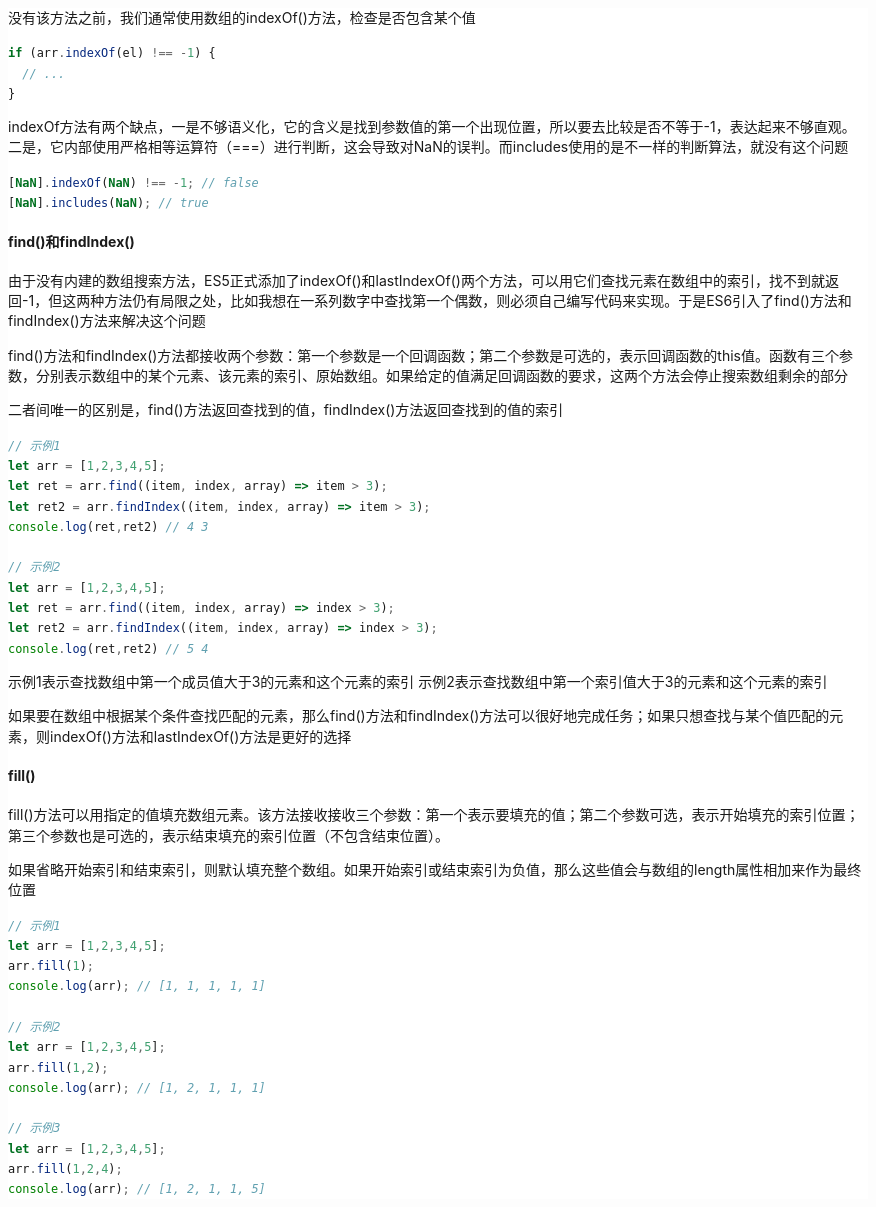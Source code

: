 没有该方法之前，我们通常使用数组的indexOf()方法，检查是否包含某个值

```javascript
if (arr.indexOf(el) !== -1) {
  // ...
}
```

indexOf方法有两个缺点，一是不够语义化，它的含义是找到参数值的第一个出现位置，所以要去比较是否不等于-1，表达起来不够直观。二是，它内部使用严格相等运算符（===）进行判断，这会导致对NaN的误判。而includes使用的是不一样的判断算法，就没有这个问题

```javascript
[NaN].indexOf(NaN) !== -1; // false
[NaN].includes(NaN); // true
```

#### find()和findIndex()

由于没有内建的数组搜索方法，ES5正式添加了indexOf()和lastIndexOf()两个方法，可以用它们查找元素在数组中的索引，找不到就返回-1，但这两种方法仍有局限之处，比如我想在一系列数字中查找第一个偶数，则必须自己编写代码来实现。于是ES6引入了find()方法和findIndex()方法来解决这个问题

find()方法和findIndex()方法都接收两个参数：第一个参数是一个回调函数；第二个参数是可选的，表示回调函数的this值。函数有三个参数，分别表示数组中的某个元素、该元素的索引、原始数组。如果给定的值满足回调函数的要求，这两个方法会停止搜索数组剩余的部分

二者间唯一的区别是，find()方法返回查找到的值，findIndex()方法返回查找到的值的索引

```javascript
// 示例1
let arr = [1,2,3,4,5];
let ret = arr.find((item, index, array) => item > 3);
let ret2 = arr.findIndex((item, index, array) => item > 3);
console.log(ret,ret2) // 4 3

// 示例2
let arr = [1,2,3,4,5];
let ret = arr.find((item, index, array) => index > 3);
let ret2 = arr.findIndex((item, index, array) => index > 3);
console.log(ret,ret2) // 5 4
```

示例1表示查找数组中第一个成员值大于3的元素和这个元素的索引
示例2表示查找数组中第一个索引值大于3的元素和这个元素的索引

如果要在数组中根据某个条件查找匹配的元素，那么find()方法和findIndex()方法可以很好地完成任务；如果只想查找与某个值匹配的元素，则indexOf()方法和lastIndexOf()方法是更好的选择

#### fill()

fill()方法可以用指定的值填充数组元素。该方法接收接收三个参数：第一个表示要填充的值；第二个参数可选，表示开始填充的索引位置；第三个参数也是可选的，表示结束填充的索引位置（不包含结束位置）。

如果省略开始索引和结束索引，则默认填充整个数组。如果开始索引或结束索引为负值，那么这些值会与数组的length属性相加来作为最终位置

```javascript
// 示例1
let arr = [1,2,3,4,5];
arr.fill(1); 
console.log(arr); // [1, 1, 1, 1, 1]

// 示例2
let arr = [1,2,3,4,5];
arr.fill(1,2); 
console.log(arr); // [1, 2, 1, 1, 1]

// 示例3
let arr = [1,2,3,4,5];
arr.fill(1,2,4); 
console.log(arr); // [1, 2, 1, 1, 5]
```

